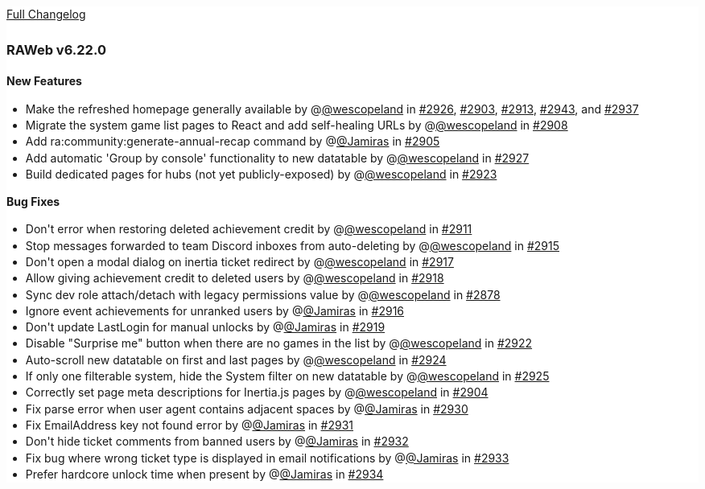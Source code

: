 [Full Changelog](https://github.com/RetroAchievements/RAWeb/releases/tag/6.21.0)


###  RAWeb v6.22.0

**New Features**
- Make the refreshed homepage generally available by @[@wescopeland](https://github.com/wescopeland) in [#2926](https://github.com/RetroAchievements/RAWeb/pull/2926), [#2903](https://github.com/RetroAchievements/RAWeb/pull/2903), [#2913](https://github.com/RetroAchievements/RAWeb/pull/2913), [#2943](https://github.com/RetroAchievements/RAWeb/pull/2943), and [#2937](https://github.com/RetroAchievements/RAWeb/pull/2937)
- Migrate the system game list pages to React and add self-healing URLs by @[@wescopeland](https://github.com/wescopeland) in [#2908](https://github.com/RetroAchievements/RAWeb/pull/2908)
- Add ra:community:generate-annual-recap command by @[@Jamiras](https://github.com/Jamiras) in [#2905](https://github.com/RetroAchievements/RAWeb/pull/2905)
- Add automatic 'Group by console' functionality to new datatable by @[@wescopeland](https://github.com/wescopeland) in [#2927](https://github.com/RetroAchievements/RAWeb/pull/2927)
- Build dedicated pages for hubs (not yet publicly-exposed) by @[@wescopeland](https://github.com/wescopeland) in [#2923](https://github.com/RetroAchievements/RAWeb/pull/2923)

**Bug Fixes**
- Don't error when restoring deleted achievement credit by @[@wescopeland](https://github.com/wescopeland) in [#2911](https://github.com/RetroAchievements/RAWeb/pull/2911)
- Stop messages forwarded to team Discord inboxes from auto-deleting by @[@wescopeland](https://github.com/wescopeland) in [#2915](https://github.com/RetroAchievements/RAWeb/pull/2915)
- Don't open a modal dialog on inertia ticket redirect by @[@wescopeland](https://github.com/wescopeland) in [#2917](https://github.com/RetroAchievements/RAWeb/pull/2917)
- Allow giving achievement credit to deleted users by @[@wescopeland](https://github.com/wescopeland) in [#2918](https://github.com/RetroAchievements/RAWeb/pull/2918)
- Sync dev role attach/detach with legacy permissions value by @[@wescopeland](https://github.com/wescopeland) in [#2878](https://github.com/RetroAchievements/RAWeb/pull/2878)
- Ignore event achievements for unranked users by @[@Jamiras](https://github.com/Jamiras) in [#2916](https://github.com/RetroAchievements/RAWeb/pull/2916)
- Don't update LastLogin for manual unlocks by @[@Jamiras](https://github.com/Jamiras) in [#2919](https://github.com/RetroAchievements/RAWeb/pull/2919)
- Disable "Surprise me" button when there are no games in the list by @[@wescopeland](https://github.com/wescopeland) in [#2922](https://github.com/RetroAchievements/RAWeb/pull/2922)
- Auto-scroll new datatable on first and last pages by @[@wescopeland](https://github.com/wescopeland) in [#2924](https://github.com/RetroAchievements/RAWeb/pull/2924)
- If only one filterable system, hide the System filter on new datatable by @[@wescopeland](https://github.com/wescopeland) in [#2925](https://github.com/RetroAchievements/RAWeb/pull/2925)
- Correctly set page meta descriptions for Inertia.js pages by @[@wescopeland](https://github.com/wescopeland) in [#2904](https://github.com/RetroAchievements/RAWeb/pull/2904)
- Fix parse error when user agent contains adjacent spaces by @[@Jamiras](https://github.com/Jamiras) in [#2930](https://github.com/RetroAchievements/RAWeb/pull/2930)
- Fix EmailAddress key not found error by @[@Jamiras](https://github.com/Jamiras) in [#2931](https://github.com/RetroAchievements/RAWeb/pull/2931)
- Don't hide ticket comments from banned users by @[@Jamiras](https://github.com/Jamiras) in [#2932](https://github.com/RetroAchievements/RAWeb/pull/2932)
- Fix bug where wrong ticket type is displayed in email notifications by @[@Jamiras](https://github.com/Jamiras) in [#2933](https://github.com/RetroAchievements/RAWeb/pull/2933)
- Prefer hardcore unlock time when present by @[@Jamiras](https://github.com/Jamiras) in [#2934](https://github.com/RetroAchievements/RAWeb/pull/2934)
